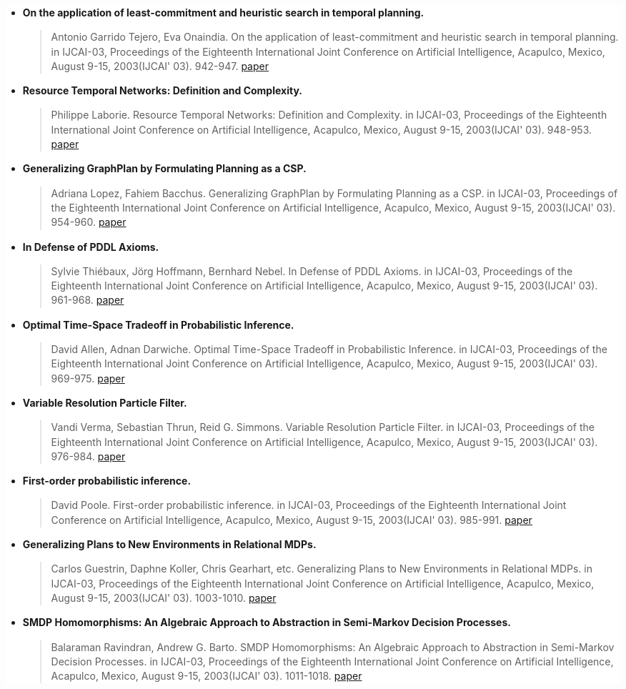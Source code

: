 
- **On the application of least-commitment and heuristic search in temporal planning.**
    > Antonio Garrido Tejero, Eva Onaindia. On the application of least-commitment and heuristic search in temporal planning. in IJCAI-03, Proceedings of the Eighteenth International Joint Conference on Artificial Intelligence, Acapulco, Mexico, August 9-15, 2003(IJCAI' 03). 942-947. [paper](http://ijcai.org/Proceedings/03/Papers/136.pdf)


- **Resource Temporal Networks: Definition and Complexity.**
    > Philippe Laborie. Resource Temporal Networks: Definition and Complexity. in IJCAI-03, Proceedings of the Eighteenth International Joint Conference on Artificial Intelligence, Acapulco, Mexico, August 9-15, 2003(IJCAI' 03). 948-953. [paper](http://ijcai.org/Proceedings/03/Papers/137.pdf)


- **Generalizing GraphPlan by Formulating Planning as a CSP.**
    > Adriana Lopez, Fahiem Bacchus. Generalizing GraphPlan by Formulating Planning as a CSP. in IJCAI-03, Proceedings of the Eighteenth International Joint Conference on Artificial Intelligence, Acapulco, Mexico, August 9-15, 2003(IJCAI' 03). 954-960. [paper](http://ijcai.org/Proceedings/03/Papers/138.pdf)


- **In Defense of PDDL Axioms.**
    > Sylvie Thiébaux, Jörg Hoffmann, Bernhard Nebel. In Defense of PDDL Axioms. in IJCAI-03, Proceedings of the Eighteenth International Joint Conference on Artificial Intelligence, Acapulco, Mexico, August 9-15, 2003(IJCAI' 03). 961-968. [paper](http://ijcai.org/Proceedings/03/Papers/139.pdf)


- **Optimal Time-Space Tradeoff in Probabilistic Inference.**
    > David Allen, Adnan Darwiche. Optimal Time-Space Tradeoff in Probabilistic Inference. in IJCAI-03, Proceedings of the Eighteenth International Joint Conference on Artificial Intelligence, Acapulco, Mexico, August 9-15, 2003(IJCAI' 03). 969-975. [paper](http://ijcai.org/Proceedings/03/Papers/140.pdf)


- **Variable Resolution Particle Filter.**
    > Vandi Verma, Sebastian Thrun, Reid G. Simmons. Variable Resolution Particle Filter. in IJCAI-03, Proceedings of the Eighteenth International Joint Conference on Artificial Intelligence, Acapulco, Mexico, August 9-15, 2003(IJCAI' 03). 976-984. [paper](http://ijcai.org/Proceedings/03/Papers/141.pdf)


- **First-order probabilistic inference.**
    > David Poole. First-order probabilistic inference. in IJCAI-03, Proceedings of the Eighteenth International Joint Conference on Artificial Intelligence, Acapulco, Mexico, August 9-15, 2003(IJCAI' 03). 985-991. [paper](http://ijcai.org/Proceedings/03/Papers/142.pdf)


- **Generalizing Plans to New Environments in Relational MDPs.**
    > Carlos Guestrin, Daphne Koller, Chris Gearhart, etc. Generalizing Plans to New Environments in Relational MDPs. in IJCAI-03, Proceedings of the Eighteenth International Joint Conference on Artificial Intelligence, Acapulco, Mexico, August 9-15, 2003(IJCAI' 03). 1003-1010. [paper](http://ijcai.org/Proceedings/03/Papers/144.pdf)


- **SMDP Homomorphisms: An Algebraic Approach to Abstraction in Semi-Markov Decision Processes.**
    > Balaraman Ravindran, Andrew G. Barto. SMDP Homomorphisms: An Algebraic Approach to Abstraction in Semi-Markov Decision Processes. in IJCAI-03, Proceedings of the Eighteenth International Joint Conference on Artificial Intelligence, Acapulco, Mexico, August 9-15, 2003(IJCAI' 03). 1011-1018. [paper](http://ijcai.org/Proceedings/03/Papers/145.pdf)

